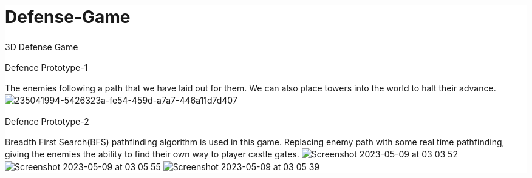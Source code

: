 # Defense-Game
3D Defense Game

Defence Prototype-1

The enemies following a path that we have laid out for them. We can also place towers into the world to halt their advance.<img width="1790" alt="235041994-5426323a-fe54-459d-a7a7-446a11d7d407" src="https://user-images.githubusercontent.com/76705491/236960262-28c2ea4b-2326-4556-a7c3-c6d131b44757.png">

Defence Prototype-2

Breadth First Search(BFS) pathfinding algorithm is used in this game. Replacing enemy path with some real time pathfinding, giving the enemies the ability to find their own way to player castle gates.
<img width="1610" alt="Screenshot 2023-05-09 at 03 03 52" src="https://user-images.githubusercontent.com/76705491/236962455-42ddb930-80af-49aa-95b0-360099570400.png">
<img width="1391" alt="Screenshot 2023-05-09 at 03 05 55" src="https://user-images.githubusercontent.com/76705491/236962477-70e59f0b-1c43-41f6-9dfe-eddabdea9e12.png">
<img width="1385" alt="Screenshot 2023-05-09 at 03 05 39" src="https://user-images.githubusercontent.com/76705491/236962483-dc6ea890-e55d-4d60-b126-3d1dd023db08.png">
